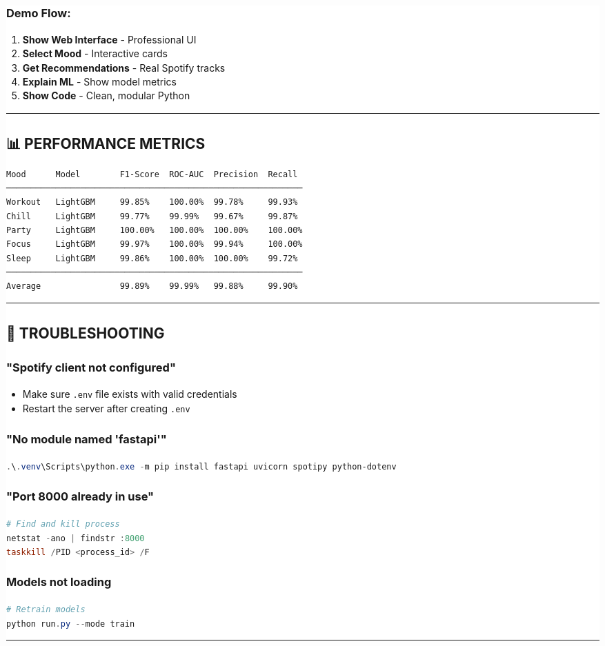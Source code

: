 ### Demo Flow:

1. **Show Web Interface** - Professional UI
2. **Select Mood** - Interactive cards
3. **Get Recommendations** - Real Spotify tracks
4. **Explain ML** - Show model metrics
5. **Show Code** - Clean, modular Python

---

## 📊 PERFORMANCE METRICS

```
Mood      Model        F1-Score  ROC-AUC  Precision  Recall
────────────────────────────────────────────────────────────
Workout   LightGBM     99.85%    100.00%  99.78%     99.93%
Chill     LightGBM     99.77%    99.99%   99.67%     99.87%
Party     LightGBM     100.00%   100.00%  100.00%    100.00%
Focus     LightGBM     99.97%    100.00%  99.94%     100.00%
Sleep     LightGBM     99.86%    100.00%  100.00%    99.72%
────────────────────────────────────────────────────────────
Average                99.89%    99.99%   99.88%     99.90%
```

---

## 🐛 TROUBLESHOOTING

### "Spotify client not configured"
- Make sure `.env` file exists with valid credentials
- Restart the server after creating `.env`

### "No module named 'fastapi'"
```powershell
.\.venv\Scripts\python.exe -m pip install fastapi uvicorn spotipy python-dotenv
```

### "Port 8000 already in use"
```powershell
# Find and kill process
netstat -ano | findstr :8000
taskkill /PID <process_id> /F
```

### Models not loading
```powershell
# Retrain models
python run.py --mode train
```

---
